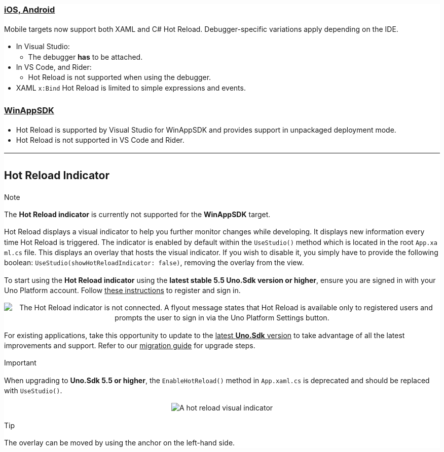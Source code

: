 ### [**iOS, Android**](#tab/mobile)

Mobile targets now support both XAML and C# Hot Reload. Debugger-specific variations apply depending on the IDE.

- In Visual Studio:
  - The debugger **has** to be attached.
- In VS Code, and Rider:
  - Hot Reload is not supported when using the debugger.
- XAML `x:Bind` Hot Reload is limited to simple expressions and events.

### [**WinAppSDK**](#tab/winappsdk)

- Hot Reload is supported by Visual Studio for WinAppSDK and provides support in unpackaged deployment mode.
- Hot Reload is not supported in VS Code and Rider.

---

## Hot Reload Indicator

> [!NOTE]
> The **Hot Reload indicator** is currently not supported for the **WinAppSDK** target.

Hot Reload displays a visual indicator to help you further monitor changes while developing. It displays new information every time Hot Reload is triggered. The indicator is enabled by default within the `UseStudio()` method which is located in the root `App.xaml.cs` file. This displays an overlay that hosts the visual indicator. If you wish to disable it, you simply have to provide the following boolean: `UseStudio(showHotReloadIndicator: false)`, removing the overlay from the view.

To start using the **Hot Reload indicator** using the **latest stable 5.5 Uno.Sdk version or higher**, ensure you are signed in with your Uno Platform account. Follow [these instructions](xref:Uno.GetStarted.Licensing) to register and sign in.

<p align="center">
  <img src="~/articles/Assets/features/hotreload/indicator-not-connected-with-flyout.png" alt="The Hot Reload indicator is not connected. A flyout message states that Hot Reload is available only to registered users and prompts the user to sign in via the Uno Platform Settings button." />
</p>

For existing applications, take this opportunity to update to the [latest **Uno.Sdk** version](https://www.nuget.org/packages/Uno.Sdk/latest) to take advantage of all the latest improvements and support. Refer to our [migration guide](xref:Uno.Development.MigratingFromPreviousReleases) for upgrade steps.

> [!IMPORTANT]
> When upgrading to **Uno.Sdk 5.5 or higher**, the `EnableHotReload()` method in `App.xaml.cs` is deprecated and should be replaced with `UseStudio()`.

<p align="center">
  <img src="~/articles/Assets/features/hotreload/indicator.png" alt="A hot reload visual indicator" />
</p>

> [!TIP]
> The overlay can be moved by using the anchor on the left-hand side.
